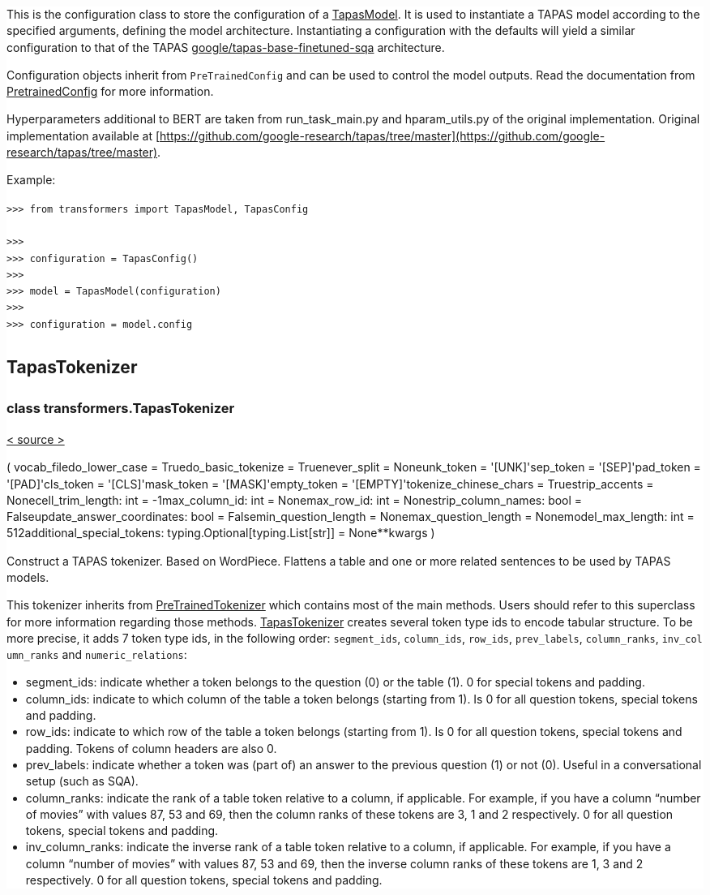 This is the configuration class to store the configuration of a [TapasModel](/docs/transformers/v4.34.0/en/model_doc/tapas#transformers.TapasModel). It is used to instantiate a TAPAS model according to the specified arguments, defining the model architecture. Instantiating a configuration with the defaults will yield a similar configuration to that of the TAPAS [google/tapas-base-finetuned-sqa](https://huggingface.co/google/tapas-base-finetuned-sqa) architecture.

Configuration objects inherit from `PreTrainedConfig` and can be used to control the model outputs. Read the documentation from [PretrainedConfig](/docs/transformers/v4.34.0/en/main_classes/configuration#transformers.PretrainedConfig) for more information.

Hyperparameters additional to BERT are taken from run\_task\_main.py and hparam\_utils.py of the original implementation. Original implementation available at [https://github.com/google-research/tapas/tree/master](https://github.com/google-research/tapas/tree/master).

Example:

```
>>> from transformers import TapasModel, TapasConfig

>>> 
>>> configuration = TapasConfig()
>>> 
>>> model = TapasModel(configuration)
>>> 
>>> configuration = model.config
```

## TapasTokenizer

### class transformers.TapasTokenizer

[< source \>](https://github.com/huggingface/transformers/blob/v4.34.0/src/transformers/models/tapas/tokenization_tapas.py#L237)

( vocab\_filedo\_lower\_case = Truedo\_basic\_tokenize = Truenever\_split = Noneunk\_token = '\[UNK\]'sep\_token = '\[SEP\]'pad\_token = '\[PAD\]'cls\_token = '\[CLS\]'mask\_token = '\[MASK\]'empty\_token = '\[EMPTY\]'tokenize\_chinese\_chars = Truestrip\_accents = Nonecell\_trim\_length: int = -1max\_column\_id: int = Nonemax\_row\_id: int = Nonestrip\_column\_names: bool = Falseupdate\_answer\_coordinates: bool = Falsemin\_question\_length = Nonemax\_question\_length = Nonemodel\_max\_length: int = 512additional\_special\_tokens: typing.Optional\[typing.List\[str\]\] = None\*\*kwargs )

Construct a TAPAS tokenizer. Based on WordPiece. Flattens a table and one or more related sentences to be used by TAPAS models.

This tokenizer inherits from [PreTrainedTokenizer](/docs/transformers/v4.34.0/en/main_classes/tokenizer#transformers.PreTrainedTokenizer) which contains most of the main methods. Users should refer to this superclass for more information regarding those methods. [TapasTokenizer](/docs/transformers/v4.34.0/en/model_doc/tapas#transformers.TapasTokenizer) creates several token type ids to encode tabular structure. To be more precise, it adds 7 token type ids, in the following order: `segment_ids`, `column_ids`, `row_ids`, `prev_labels`, `column_ranks`, `inv_column_ranks` and `numeric_relations`:

-   segment\_ids: indicate whether a token belongs to the question (0) or the table (1). 0 for special tokens and padding.
-   column\_ids: indicate to which column of the table a token belongs (starting from 1). Is 0 for all question tokens, special tokens and padding.
-   row\_ids: indicate to which row of the table a token belongs (starting from 1). Is 0 for all question tokens, special tokens and padding. Tokens of column headers are also 0.
-   prev\_labels: indicate whether a token was (part of) an answer to the previous question (1) or not (0). Useful in a conversational setup (such as SQA).
-   column\_ranks: indicate the rank of a table token relative to a column, if applicable. For example, if you have a column “number of movies” with values 87, 53 and 69, then the column ranks of these tokens are 3, 1 and 2 respectively. 0 for all question tokens, special tokens and padding.
-   inv\_column\_ranks: indicate the inverse rank of a table token relative to a column, if applicable. For example, if you have a column “number of movies” with values 87, 53 and 69, then the inverse column ranks of these tokens are 1, 3 and 2 respectively. 0 for all question tokens, special tokens and padding.